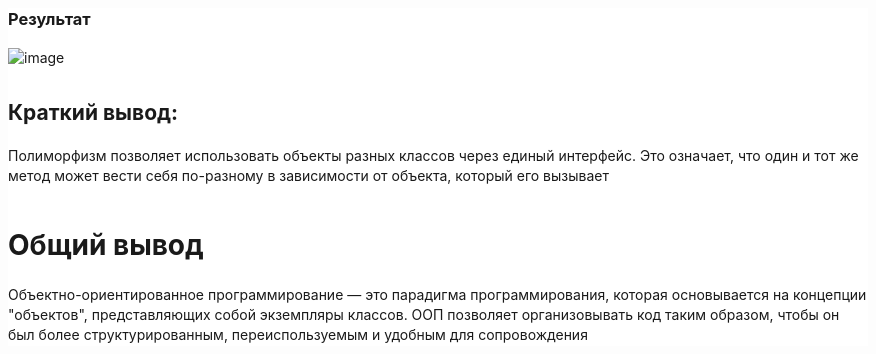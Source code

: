 ### Результат

![image](https://github.com/user-attachments/assets/1344fe78-3470-4edf-bef3-cb12b466e285)


## Краткий вывод:

Полиморфизм позволяет использовать объекты разных классов через единый интерфейс. Это означает, что один и тот же метод может вести себя по-разному в зависимости от объекта, который его вызывает

# Общий вывод 

Объектно-ориентированное программирование — это парадигма программирования, которая основывается на концепции "объектов", представляющих собой экземпляры классов. ООП позволяет организовывать код таким образом, чтобы он был более структурированным, переиспользуемым и удобным для сопровождения

